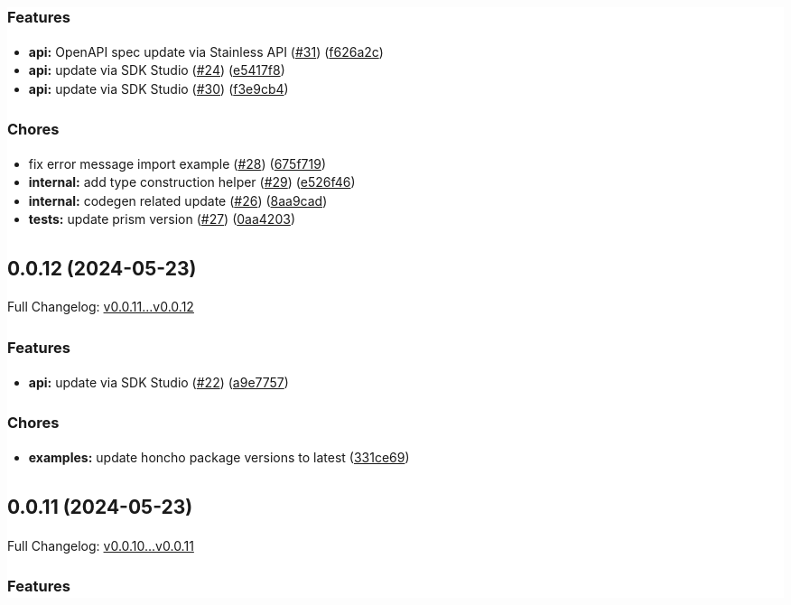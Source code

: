 ### Features

* **api:** OpenAPI spec update via Stainless API ([#31](https://github.com/plastic-labs/honcho-python/issues/31)) ([f626a2c](https://github.com/plastic-labs/honcho-python/commit/f626a2c303f866dcbb65237f2570d2ed9b064351))
* **api:** update via SDK Studio ([#24](https://github.com/plastic-labs/honcho-python/issues/24)) ([e5417f8](https://github.com/plastic-labs/honcho-python/commit/e5417f859174b237fa1c912188031b786842e0d6))
* **api:** update via SDK Studio ([#30](https://github.com/plastic-labs/honcho-python/issues/30)) ([f3e9cb4](https://github.com/plastic-labs/honcho-python/commit/f3e9cb49773691962b07067c531f288942711db1))


### Chores

* fix error message import example ([#28](https://github.com/plastic-labs/honcho-python/issues/28)) ([675f719](https://github.com/plastic-labs/honcho-python/commit/675f71940a184e8a277f6db8df2604d762bae1d5))
* **internal:** add type construction helper ([#29](https://github.com/plastic-labs/honcho-python/issues/29)) ([e526f46](https://github.com/plastic-labs/honcho-python/commit/e526f463dd0dea1a9047c11cf81366a06e1ed47b))
* **internal:** codegen related update ([#26](https://github.com/plastic-labs/honcho-python/issues/26)) ([8aa9cad](https://github.com/plastic-labs/honcho-python/commit/8aa9cad685d140c45ed9c01c4d8e853434352478))
* **tests:** update prism version ([#27](https://github.com/plastic-labs/honcho-python/issues/27)) ([0aa4203](https://github.com/plastic-labs/honcho-python/commit/0aa42032400a4dcff1f11086233074e080f3097c))

## 0.0.12 (2024-05-23)

Full Changelog: [v0.0.11...v0.0.12](https://github.com/plastic-labs/honcho-python/compare/v0.0.11...v0.0.12)

### Features

* **api:** update via SDK Studio ([#22](https://github.com/plastic-labs/honcho-python/issues/22)) ([a9e7757](https://github.com/plastic-labs/honcho-python/commit/a9e7757b02f4cd560d12717af38bb85368eed581))


### Chores

* **examples:** update honcho package versions to latest ([331ce69](https://github.com/plastic-labs/honcho-python/commit/331ce69e0400690885a9cc62d92a9403e4e3953b))

## 0.0.11 (2024-05-23)

Full Changelog: [v0.0.10...v0.0.11](https://github.com/plastic-labs/honcho-python/compare/v0.0.10...v0.0.11)

### Features
